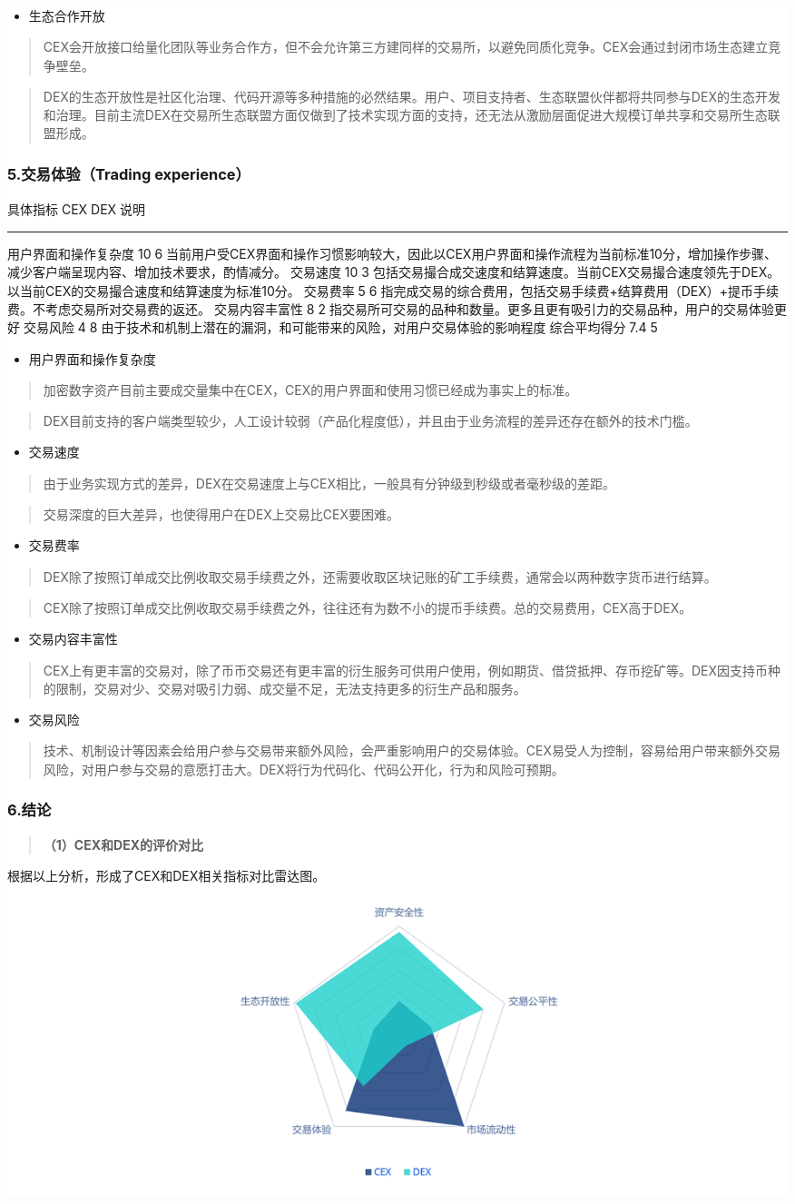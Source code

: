 -   生态合作开放

> CEX会开放接口给量化团队等业务合作方，但不会允许第三方建同样的交易所，以避免同质化竞争。CEX会通过封闭市场生态建立竞争壁垒。

> DEX的生态开放性是社区化治理、代码开源等多种措施的必然结果。用户、项目支持者、生态联盟伙伴都将共同参与DEX的生态开发和治理。目前主流DEX在交易所生态联盟方面仅做到了技术实现方面的支持，还无法从激励层面促进大规模订单共享和交易所生态联盟形成。

### 5.交易体验（Trading experience）

  具体指标               CEX   DEX   说明
  ---------------------- ----- ----- --------------------------------------------------------------------------------------------------------------------------------------------
  用户界面和操作复杂度   10    6     当前用户受CEX界面和操作习惯影响较大，因此以CEX用户界面和操作流程为当前标准10分，增加操作步骤、减少客户端呈现内容、增加技术要求，酌情减分。
  交易速度               10    3     包括交易撮合成交速度和结算速度。当前CEX交易撮合速度领先于DEX。以当前CEX的交易撮合速度和结算速度为标准10分。
  交易费率               5     6     指完成交易的综合费用，包括交易手续费+结算费用（DEX）+提币手续费。不考虑交易所对交易费的返还。
  交易内容丰富性         8     2     指交易所可交易的品种和数量。更多且更有吸引力的交易品种，用户的交易体验更好
  交易风险               4     8     由于技术和机制上潜在的漏洞，和可能带来的风险，对用户交易体验的影响程度
  综合平均得分           7.4   5     

-   用户界面和操作复杂度

> 加密数字资产目前主要成交量集中在CEX，CEX的用户界面和使用习惯已经成为事实上的标准。

> DEX目前支持的客户端类型较少，人工设计较弱（产品化程度低），并且由于业务流程的差异还存在额外的技术门槛。

-   交易速度

> 由于业务实现方式的差异，DEX在交易速度上与CEX相比，一般具有分钟级到秒级或者毫秒级的差距。

> 交易深度的巨大差异，也使得用户在DEX上交易比CEX要困难。

-   交易费率

> DEX除了按照订单成交比例收取交易手续费之外，还需要收取区块记账的矿工手续费，通常会以两种数字货币进行结算。

> CEX除了按照订单成交比例收取交易手续费之外，往往还有为数不小的提币手续费。总的交易费用，CEX高于DEX。

-   交易内容丰富性

> CEX上有更丰富的交易对，除了币币交易还有更丰富的衍生服务可供用户使用，例如期货、借贷抵押、存币挖矿等。DEX因支持币种的限制，交易对少、交易对吸引力弱、成交量不足，无法支持更多的衍生产品和服务。

-   交易风险

> 技术、机制设计等因素会给用户参与交易带来额外风险，会严重影响用户的交易体验。CEX易受人为控制，容易给用户带来额外交易风险，对用户参与交易的意愿打击大。DEX将行为代码化、代码公开化，行为和风险可预期。

### 6.结论 ###

> **（1）CEX和DEX的评价对比**

根据以上分析，形成了CEX和DEX相关指标对比雷达图。

![](img/yp_image9.png)
